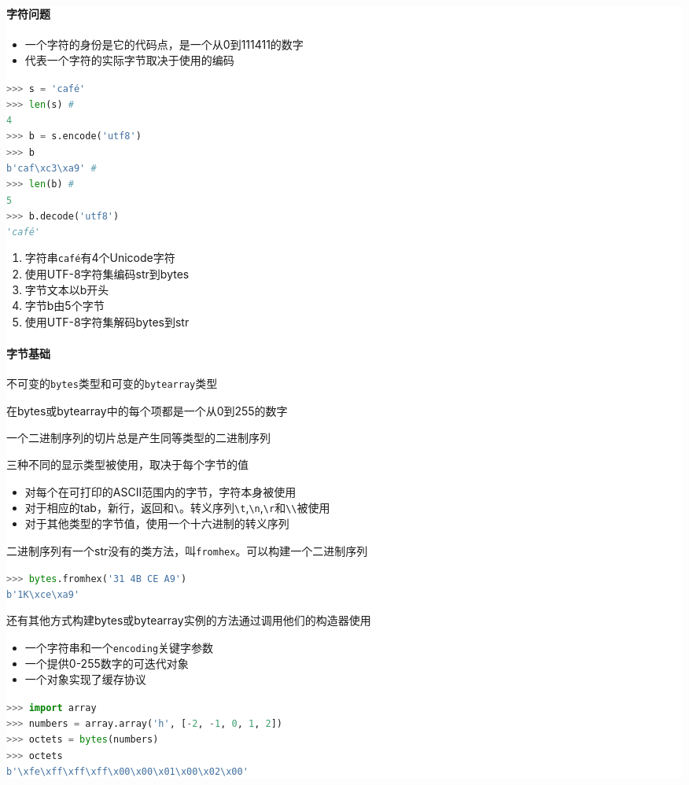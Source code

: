 #### 字符问题

- 一个字符的身份是它的代码点，是一个从0到111411的数字
- 代表一个字符的实际字节取决于使用的编码

```python
>>> s = 'café'
>>> len(s) #
4
>>> b = s.encode('utf8')
>>> b
b'caf\xc3\xa9' #
>>> len(b) #
5
>>> b.decode('utf8')
'café'
```

1. 字符串`café`有4个Unicode字符
2. 使用UTF-8字符集编码str到bytes
3. 字节文本以b开头
4. 字节b由5个字节
5. 使用UTF-8字符集解码bytes到str

#### 字节基础

不可变的`bytes`类型和可变的`bytearray`类型

在bytes或bytearray中的每个项都是一个从0到255的数字

一个二进制序列的切片总是产生同等类型的二进制序列

三种不同的显示类型被使用，取决于每个字节的值

- 对每个在可打印的ASCII范围内的字节，字符本身被使用
- 对于相应的tab，新行，返回和`\`。转义序列`\t`,`\n`,`\r`和`\\`被使用
- 对于其他类型的字节值，使用一个十六进制的转义序列

二进制序列有一个str没有的类方法，叫`fromhex`。可以构建一个二进制序列

```python
>>> bytes.fromhex('31 4B CE A9')
b'1K\xce\xa9'
```

还有其他方式构建bytes或bytearray实例的方法通过调用他们的构造器使用

- 一个字符串和一个`encoding`关键字参数
- 一个提供0-255数字的可迭代对象
- 一个对象实现了缓存协议

```python
>>> import array
>>> numbers = array.array('h', [-2, -1, 0, 1, 2])
>>> octets = bytes(numbers)
>>> octets
b'\xfe\xff\xff\xff\x00\x00\x01\x00\x02\x00'
```
